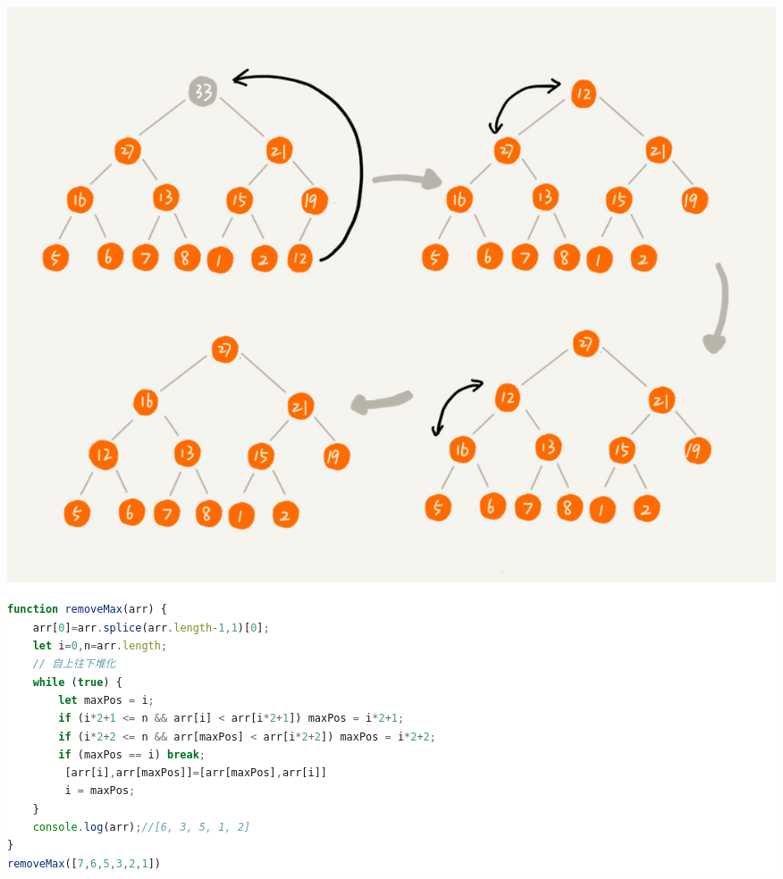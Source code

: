 <img src="../../images/heap-remove.jpg">

```js
function removeMax(arr) { 
    arr[0]=arr.splice(arr.length-1,1)[0];
    let i=0,n=arr.length;
    // 自上往下堆化  
    while (true) {    
        let maxPos = i;    
        if (i*2+1 <= n && arr[i] < arr[i*2+1]) maxPos = i*2+1;    
        if (i*2+2 <= n && arr[maxPos] < arr[i*2+2]) maxPos = i*2+2;    
        if (maxPos == i) break;   
         [arr[i],arr[maxPos]]=[arr[maxPos],arr[i]]
         i = maxPos;  
    }
    console.log(arr);//[6, 3, 5, 1, 2]
}
removeMax([7,6,5,3,2,1])
```
